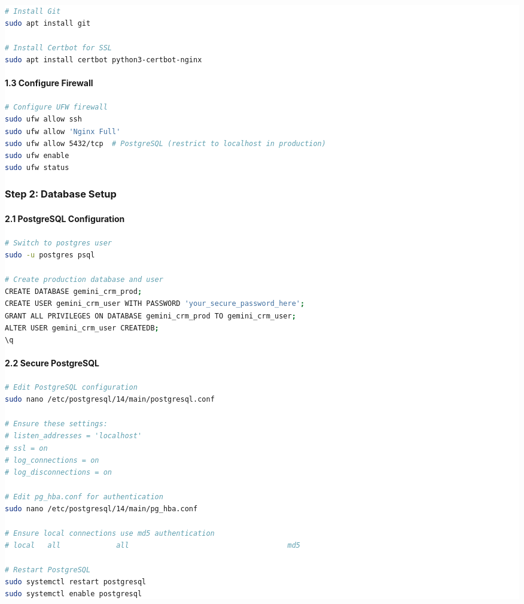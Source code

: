```bash
# Install Git
sudo apt install git

# Install Certbot for SSL
sudo apt install certbot python3-certbot-nginx
```

#### 1.3 Configure Firewall
```bash
# Configure UFW firewall
sudo ufw allow ssh
sudo ufw allow 'Nginx Full'
sudo ufw allow 5432/tcp  # PostgreSQL (restrict to localhost in production)
sudo ufw enable
sudo ufw status
```

### Step 2: Database Setup

#### 2.1 PostgreSQL Configuration
```bash
# Switch to postgres user
sudo -u postgres psql

# Create production database and user
CREATE DATABASE gemini_crm_prod;
CREATE USER gemini_crm_user WITH PASSWORD 'your_secure_password_here';
GRANT ALL PRIVILEGES ON DATABASE gemini_crm_prod TO gemini_crm_user;
ALTER USER gemini_crm_user CREATEDB;
\q
```

#### 2.2 Secure PostgreSQL
```bash
# Edit PostgreSQL configuration
sudo nano /etc/postgresql/14/main/postgresql.conf

# Ensure these settings:
# listen_addresses = 'localhost'
# ssl = on
# log_connections = on
# log_disconnections = on

# Edit pg_hba.conf for authentication
sudo nano /etc/postgresql/14/main/pg_hba.conf

# Ensure local connections use md5 authentication
# local   all             all                                     md5

# Restart PostgreSQL
sudo systemctl restart postgresql
sudo systemctl enable postgresql
```
